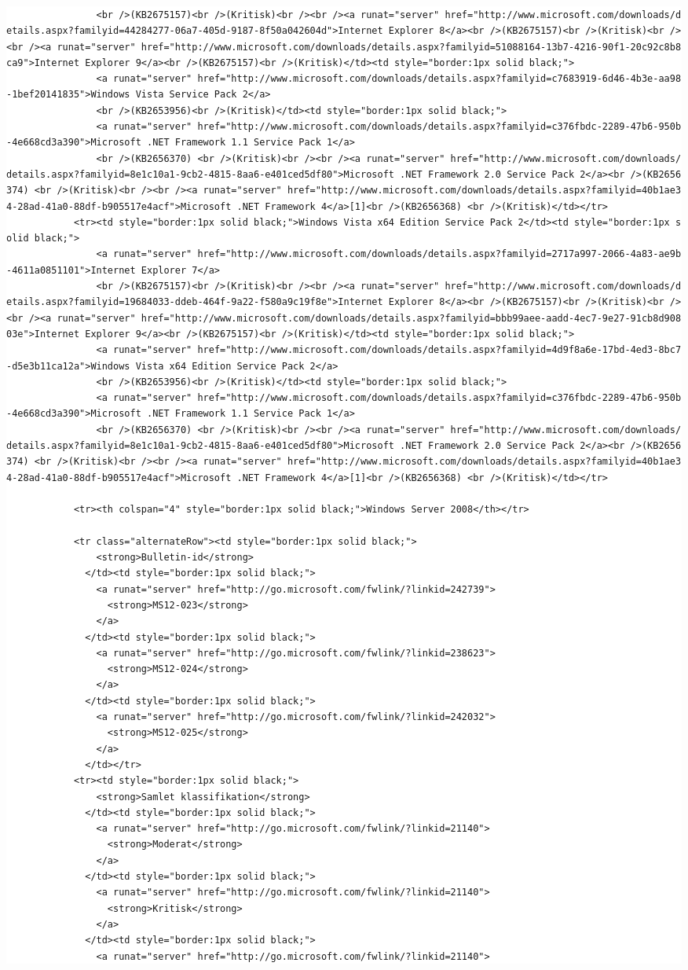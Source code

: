                     <br />(KB2675157)<br />(Kritisk)<br /><br /><a runat="server" href="http://www.microsoft.com/downloads/details.aspx?familyid=44284277-06a7-405d-9187-8f50a042604d">Internet Explorer 8</a><br />(KB2675157)<br />(Kritisk)<br /><br /><a runat="server" href="http://www.microsoft.com/downloads/details.aspx?familyid=51088164-13b7-4216-90f1-20c92c8b8ca9">Internet Explorer 9</a><br />(KB2675157)<br />(Kritisk)</td><td style="border:1px solid black;">
                    <a runat="server" href="http://www.microsoft.com/downloads/details.aspx?familyid=c7683919-6d46-4b3e-aa98-1bef20141835">Windows Vista Service Pack 2</a>
                    <br />(KB2653956)<br />(Kritisk)</td><td style="border:1px solid black;">
                    <a runat="server" href="http://www.microsoft.com/downloads/details.aspx?familyid=c376fbdc-2289-47b6-950b-4e668cd3a390">Microsoft .NET Framework 1.1 Service Pack 1</a>
                    <br />(KB2656370) <br />(Kritisk)<br /><br /><a runat="server" href="http://www.microsoft.com/downloads/details.aspx?familyid=8e1c10a1-9cb2-4815-8aa6-e401ced5df80">Microsoft .NET Framework 2.0 Service Pack 2</a><br />(KB2656374) <br />(Kritisk)<br /><br /><a runat="server" href="http://www.microsoft.com/downloads/details.aspx?familyid=40b1ae34-28ad-41a0-88df-b905517e4acf">Microsoft .NET Framework 4</a>[1]<br />(KB2656368) <br />(Kritisk)</td></tr>
                <tr><td style="border:1px solid black;">Windows Vista x64 Edition Service Pack 2</td><td style="border:1px solid black;">
                    <a runat="server" href="http://www.microsoft.com/downloads/details.aspx?familyid=2717a997-2066-4a83-ae9b-4611a0851101">Internet Explorer 7</a>
                    <br />(KB2675157)<br />(Kritisk)<br /><br /><a runat="server" href="http://www.microsoft.com/downloads/details.aspx?familyid=19684033-ddeb-464f-9a22-f580a9c19f8e">Internet Explorer 8</a><br />(KB2675157)<br />(Kritisk)<br /><br /><a runat="server" href="http://www.microsoft.com/downloads/details.aspx?familyid=bbb99aee-aadd-4ec7-9e27-91cb8d90803e">Internet Explorer 9</a><br />(KB2675157)<br />(Kritisk)</td><td style="border:1px solid black;">
                    <a runat="server" href="http://www.microsoft.com/downloads/details.aspx?familyid=4d9f8a6e-17bd-4ed3-8bc7-d5e3b11ca12a">Windows Vista x64 Edition Service Pack 2</a>
                    <br />(KB2653956)<br />(Kritisk)</td><td style="border:1px solid black;">
                    <a runat="server" href="http://www.microsoft.com/downloads/details.aspx?familyid=c376fbdc-2289-47b6-950b-4e668cd3a390">Microsoft .NET Framework 1.1 Service Pack 1</a>
                    <br />(KB2656370) <br />(Kritisk)<br /><br /><a runat="server" href="http://www.microsoft.com/downloads/details.aspx?familyid=8e1c10a1-9cb2-4815-8aa6-e401ced5df80">Microsoft .NET Framework 2.0 Service Pack 2</a><br />(KB2656374) <br />(Kritisk)<br /><br /><a runat="server" href="http://www.microsoft.com/downloads/details.aspx?familyid=40b1ae34-28ad-41a0-88df-b905517e4acf">Microsoft .NET Framework 4</a>[1]<br />(KB2656368) <br />(Kritisk)</td></tr>
              
                <tr><th colspan="4" style="border:1px solid black;">Windows Server 2008</th></tr>
              
                <tr class="alternateRow"><td style="border:1px solid black;">
                    <strong>Bulletin-id</strong>
                  </td><td style="border:1px solid black;">
                    <a runat="server" href="http://go.microsoft.com/fwlink/?linkid=242739">
                      <strong>MS12-023</strong>
                    </a>
                  </td><td style="border:1px solid black;">
                    <a runat="server" href="http://go.microsoft.com/fwlink/?linkid=238623">
                      <strong>MS12-024</strong>
                    </a>
                  </td><td style="border:1px solid black;">
                    <a runat="server" href="http://go.microsoft.com/fwlink/?linkid=242032">
                      <strong>MS12-025</strong>
                    </a>
                  </td></tr>
                <tr><td style="border:1px solid black;">
                    <strong>Samlet klassifikation</strong>
                  </td><td style="border:1px solid black;">
                    <a runat="server" href="http://go.microsoft.com/fwlink/?linkid=21140">
                      <strong>Moderat</strong>
                    </a>
                  </td><td style="border:1px solid black;">
                    <a runat="server" href="http://go.microsoft.com/fwlink/?linkid=21140">
                      <strong>Kritisk</strong>
                    </a>
                  </td><td style="border:1px solid black;">
                    <a runat="server" href="http://go.microsoft.com/fwlink/?linkid=21140">